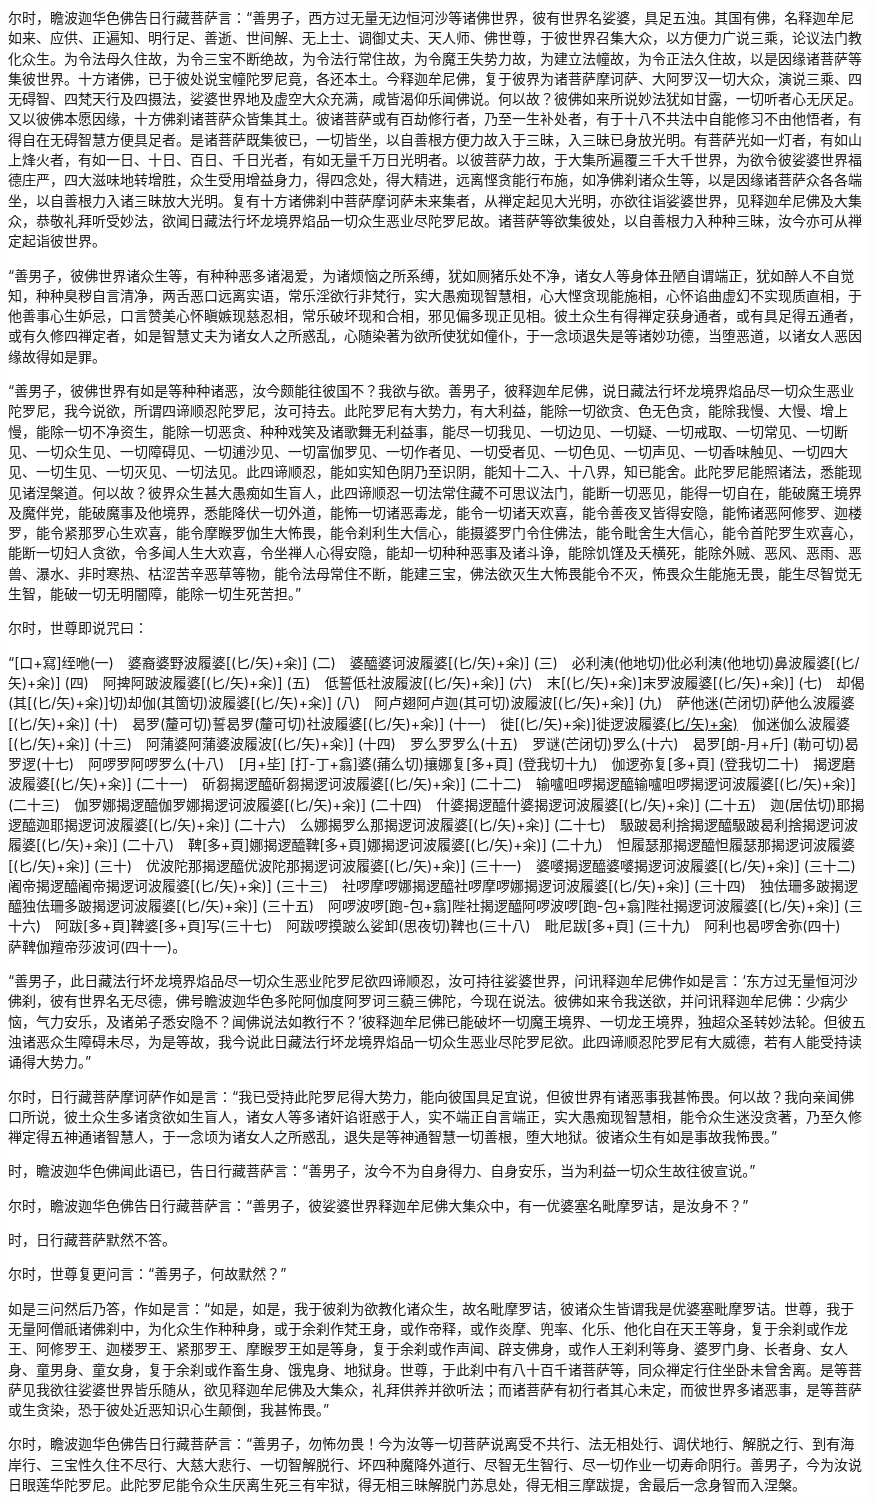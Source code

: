 尔时，瞻波迦华色佛告日行藏菩萨言：“善男子，西方过无量无边恒河沙等诸佛世界，彼有世界名娑婆，具足五浊。其国有佛，名释迦牟尼如来、应供、正遍知、明行足、善逝、世间解、无上士、调御丈夫、天人师、佛世尊，于彼世界召集大众，以方便力广说三乘，论议法门教化众生。为令法母久住故，为令三宝不断绝故，为令法行常住故，为令魔王失势力故，为建立法幢故，为令正法久住故，以是因缘诸菩萨等集彼世界。十方诸佛，已于彼处说宝幢陀罗尼竟，各还本土。今释迦牟尼佛，复于彼界为诸菩萨摩诃萨、大阿罗汉一切大众，演说三乘、四无碍智、四梵天行及四摄法，娑婆世界地及虚空大众充满，咸皆渴仰乐闻佛说。何以故？彼佛如来所说妙法犹如甘露，一切听者心无厌足。又以彼佛本愿因缘，十方佛刹诸菩萨众皆集其土。彼诸菩萨或有百劫修行者，乃至一生补处者，有于十八不共法中自能修习不由他悟者，有得自在无碍智慧方便具足者。是诸菩萨既集彼已，一切皆坐，以自善根方便力故入于三昧，入三昧已身放光明。有菩萨光如一灯者，有如山上烽火者，有如一日、十日、百日、千日光者，有如无量千万日光明者。以彼菩萨力故，于大集所遍覆三千大千世界，为欲令彼娑婆世界福德庄严，四大滋味地转增胜，众生受用增益身力，得四念处，得大精进，远离悭贪能行布施，如净佛刹诸众生等，以是因缘诸菩萨众各各端坐，以自善根力入诸三昧放大光明。复有十方诸佛刹中菩萨摩诃萨未来集者，从禅定起见大光明，亦欲往诣娑婆世界，见释迦牟尼佛及大集众，恭敬礼拜听受妙法，欲闻日藏法行坏龙境界焰品一切众生恶业尽陀罗尼故。诸菩萨等欲集彼处，以自善根力入种种三昧，汝今亦可从禅定起诣彼世界。  

“善男子，彼佛世界诸众生等，有种种恶多诸渴爱，为诸烦恼之所系缚，犹如厕猪乐处不净，诸女人等身体丑陋自谓端正，犹如醉人不自觉知，种种臭秽自言清净，两舌恶口远离实语，常乐淫欲行非梵行，实大愚痴现智慧相，心大悭贪现能施相，心怀谄曲虚幻不实现质直相，于他善事心生妒忌，口言赞美心怀瞋嫉现慈忍相，常乐破坏现和合相，邪见偏多现正见相。彼土众生有得禅定获身通者，或有具足得五通者，或有久修四禅定者，如是智慧丈夫为诸女人之所惑乱，心随染著为欲所使犹如僮仆，于一念顷退失是等诸妙功德，当堕恶道，以诸女人恶因缘故得如是罪。  

“善男子，彼佛世界有如是等种种诸恶，汝今颇能往彼国不？我欲与欲。善男子，彼释迦牟尼佛，说日藏法行坏龙境界焰品尽一切众生恶业陀罗尼，我今说欲，所谓四谛顺忍陀罗尼，汝可持去。此陀罗尼有大势力，有大利益，能除一切欲贪、色无色贪，能除我慢、大慢、增上慢，能除一切不净资生，能除一切恶贪、种种戏笑及诸歌舞无利益事，能尽一切我见、一切边见、一切疑、一切戒取、一切常见、一切断见、一切众生见、一切障碍见、一切逋沙见、一切富伽罗见、一切作者见、一切受者见、一切色见、一切声见、一切香味触见、一切四大见、一切生见、一切灭见、一切法见。此四谛顺忍，能如实知色阴乃至识阴，能知十二入、十八界，知已能舍。此陀罗尼能照诸法，悉能现见诸涅槃道。何以故？彼界众生甚大愚痴如生盲人，此四谛顺忍一切法常住藏不可思议法门，能断一切恶见，能得一切自在，能破魔王境界及魔伴党，能破魔事及他境界，悉能降伏一切外道，能怖一切诸恶毒龙，能令一切诸天欢喜，能令善夜叉皆得安隐，能怖诸恶阿修罗、迦楼罗，能令紧那罗心生欢喜，能令摩睺罗伽生大怖畏，能令刹利生大信心，能摄婆罗门令住佛法，能令毗舍生大信心，能令首陀罗生欢喜心，能断一切妇人贪欲，令多闻人生大欢喜，令坐禅人心得安隐，能却一切种种恶事及诸斗诤，能除饥馑及夭横死，能除外贼、恶风、恶雨、恶兽、瀑水、非时寒热、枯涩苦辛恶草等物，能令法母常住不断，能建三宝，佛法欲灭生大怖畏能令不灭，怖畏众生能施无畏，能生尽智觉无生智，能破一切无明闇障，能除一切生死苦担。”  

尔时，世尊即说咒曰：  

“[口+寫]绖咃(一)　婆裔婆野波履婆[(匕/矢)+籴)] (二)　婆醯婆诃波履婆[(匕/矢)+籴)] (三)　必利洟(他地切)仳必利洟(他地切)鼻波履婆[(匕/矢)+籴)] (四)　阿捭阿跛波履婆[(匕/矢)+籴)] (五)　低誓低社波履波[(匕/矢)+籴)] (六)　末[(匕/矢)+籴)]末罗波履婆[(匕/矢)+籴)] (七)　却偈(其[(匕/矢)+籴)]切)却伽(其箇切)波履婆[(匕/矢)+籴)] (八)　阿卢翅阿卢迦(其可切)波履波[(匕/矢)+籴)] (九)　萨他迷(芒闭切)萨他么波履婆[(匕/矢)+籴)] (十)　曷罗(釐可切)誓曷罗(釐可切)社波履婆[(匕/矢)+籴)] (十一)　徙[(匕/矢)+籴)]徙逻波履婆[(匕/矢)+籴)](十二)　伽迷伽么波履婆[(匕/矢)+籴)] (十三)　阿蒲婆阿蒲婆波履波[(匕/矢)+籴)] (十四)　罗么罗罗么(十五)　罗谜(芒闭切)罗么(十六)　曷罗[朗-月+斤] (勒可切)曷罗逻(十七)　阿啰罗阿啰罗么(十八)　[月+坒] [打-丁+翕]婆(蒱么切)攘娜复[多+頁] (登我切十九)　伽逻弥复[多+頁] (登我切二十)　揭逻磨波履婆[(匕/矢)+籴)] (二十一)　斫芻揭逻醯斫芻揭逻诃波履婆[(匕/矢)+籴)] (二十二)　输嚧呾啰揭逻醯输嚧呾啰揭逻诃波履婆[(匕/矢)+籴)] (二十三)　伽罗娜揭逻醯伽罗娜揭逻诃波履婆[(匕/矢)+籴)] (二十四)　什婆揭逻醯什婆揭逻诃波履婆[(匕/矢)+籴)] (二十五)　迦(居佉切)耶揭逻醯迦耶揭逻诃波履婆[(匕/矢)+籴)] (二十六)　么娜揭罗么那揭逻诃波履婆[(匕/矢)+籴)] (二十七)　馺跛曷利捨揭逻醯馺跛曷利捨揭逻诃波履婆[(匕/矢)+籴)] (二十八)　鞞[多+頁]娜揭逻醯鞞[多+頁]娜揭逻诃波履婆[(匕/矢)+籴)] (二十九)　怛履瑟那揭逻醯怛履瑟那揭逻诃波履婆[(匕/矢)+籴)] (三十)　优波陀那揭逻醯优波陀那揭逻诃波履婆[(匕/矢)+籴)] (三十一)　婆嘙揭逻醯婆嘙揭逻诃波履婆[(匕/矢)+籴)] (三十二)　阇帝揭逻醯阇帝揭逻诃波履婆[(匕/矢)+籴)] (三十三)　社啰摩啰娜揭逻醯社啰摩啰娜揭逻诃波履婆[(匕/矢)+籴)] (三十四)　独佉珊多跛揭逻醯独佉珊多跛揭逻诃波履婆[(匕/矢)+籴)] (三十五)　阿啰波啰[跑-包+翕]陛社揭逻醯阿啰波啰[跑-包+翕]陛社揭逻诃波履婆[(匕/矢)+籴)] (三十六)　阿跋[多+頁]鞞婆[多+頁]写(三十七)　阿跋啰摸跛么娑卸(思夜切)鞞也(三十八)　毗尼跋[多+頁] (三十九)　阿利也曷啰舍弥(四十)　萨鞞伽羶帝莎波诃(四十一)。  

“善男子，此日藏法行坏龙境界焰品尽一切众生恶业陀罗尼欲四谛顺忍，汝可持往娑婆世界，问讯释迦牟尼佛作如是言：‘东方过无量恒河沙佛刹，彼有世界名无尽德，佛号瞻波迦华色多陀阿伽度阿罗诃三藐三佛陀，今现在说法。彼佛如来令我送欲，并问讯释迦牟尼佛：少病少恼，气力安乐，及诸弟子悉安隐不？闻佛说法如教行不？’彼释迦牟尼佛已能破坏一切魔王境界、一切龙王境界，独超众圣转妙法轮。但彼五浊诸恶众生障碍未尽，为是等故，我今说此日藏法行坏龙境界焰品一切众生恶业尽陀罗尼欲。此四谛顺忍陀罗尼有大威德，若有人能受持读诵得大势力。”  

尔时，日行藏菩萨摩诃萨作如是言：“我已受持此陀罗尼得大势力，能向彼国具足宜说，但彼世界有诸恶事我甚怖畏。何以故？我向亲闻佛口所说，彼土众生多诸贪欲如生盲人，诸女人等多诸奸谄诳惑于人，实不端正自言端正，实大愚痴现智慧相，能令众生迷没贪著，乃至久修禅定得五神通诸智慧人，于一念顷为诸女人之所惑乱，退失是等神通智慧一切善根，堕大地狱。彼诸众生有如是事故我怖畏。”  

时，瞻波迦华色佛闻此语已，告日行藏菩萨言：“善男子，汝今不为自身得力、自身安乐，当为利益一切众生故往彼宣说。”  

尔时，瞻波迦华色佛告日行藏菩萨言：“善男子，彼娑婆世界释迦牟尼佛大集众中，有一优婆塞名毗摩罗诘，是汝身不？”  

时，日行藏菩萨默然不答。  

尔时，世尊复更问言：“善男子，何故默然？”  

如是三问然后乃答，作如是言：“如是，如是，我于彼刹为欲教化诸众生，故名毗摩罗诘，彼诸众生皆谓我是优婆塞毗摩罗诘。世尊，我于无量阿僧祇诸佛刹中，为化众生作种种身，或于余刹作梵王身，或作帝释，或作炎摩、兜率、化乐、他化自在天王等身，复于余刹或作龙王、阿修罗王、迦楼罗王、紧那罗王、摩睺罗王如是等身，复于余刹或作声闻、辟支佛身，或作人王刹利等身、婆罗门身、长者身、女人身、童男身、童女身，复于余刹或作畜生身、饿鬼身、地狱身。世尊，于此刹中有八十百千诸菩萨等，同众禅定行住坐卧未曾舍离。是等菩萨见我欲往娑婆世界皆乐随从，欲见释迦牟尼佛及大集众，礼拜供养并欲听法；而诸菩萨有初行者其心未定，而彼世界多诸恶事，是等菩萨或生贪染，恐于彼处近恶知识心生颠倒，我甚怖畏。”  

尔时，瞻波迦华色佛告日行藏菩萨言：“善男子，勿怖勿畏！今为汝等一切菩萨说离受不共行、法无相处行、调伏地行、解脱之行、到有海岸行、三宝性久住不尽行、大慈大悲行、一切智解脱行、坏四种魔降外道行、尽智无生智行、尽一切作业一切寿命阴行。善男子，今为汝说日眼莲华陀罗尼。此陀罗尼能令众生厌离生死三有牢狱，得无相三昧解脱门苏息处，得无相三摩跋提，舍最后一念身智而入涅槃。  
